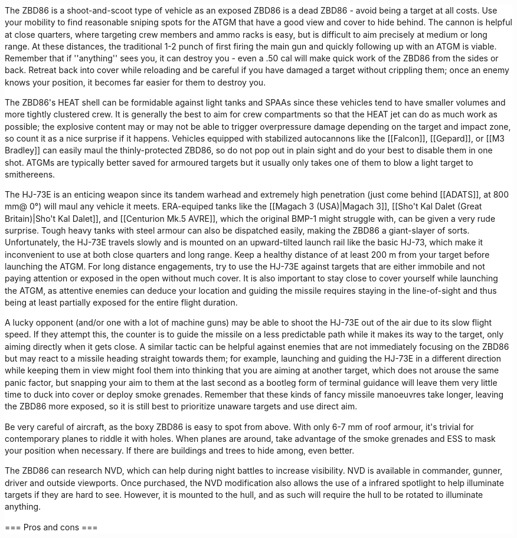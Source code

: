 The ZBD86 is a shoot-and-scoot type of vehicle as an exposed ZBD86 is a dead ZBD86 - avoid being a target at all costs. Use your mobility to find reasonable sniping spots for the ATGM that have a good view and cover to hide behind. The cannon is helpful at close quarters, where targeting crew members and ammo racks is easy, but is difficult to aim precisely at medium or long range. At these distances, the traditional 1-2 punch of first firing the main gun and quickly following up with an ATGM is viable. Remember that if ''anything'' sees you, it can destroy you - even a .50 cal will make quick work of the ZBD86 from the sides or back. Retreat back into cover while reloading and be careful if you have damaged a target without crippling them; once an enemy knows your position, it becomes far easier for them to destroy you.

The ZBD86's HEAT shell can be formidable against light tanks and SPAAs since these vehicles tend to have smaller volumes and more tightly clustered crew. It is generally the best to aim for crew compartments so that the HEAT jet can do as much work as possible; the explosive content may or may not be able to trigger overpressure damage depending on the target and impact zone, so count it as a nice surprise if it happens. Vehicles equipped with stabilized autocannons like the [[Falcon]], [[Gepard]], or [[M3 Bradley]] can easily maul the thinly-protected ZBD86, so do not pop out in plain sight and do your best to disable them in one shot. ATGMs are typically better saved for armoured targets but it usually only takes one of them to blow a light target to smithereens.

The HJ-73E is an enticing weapon since its tandem warhead and extremely high penetration (just come behind [[ADATS]], at 800 mm@ 0°) will maul any vehicle it meets. ERA-equiped tanks like the [[Magach 3 (USA)|Magach 3]], [[Sho't Kal Dalet (Great Britain)|Sho't Kal Dalet]], and [[Centurion Mk.5 AVRE]], which the original BMP-1 might struggle with, can be given a very rude surprise. Tough heavy tanks with steel armour can also be dispatched easily, making the ZBD86 a giant-slayer of sorts. Unfortunately, the HJ-73E travels slowly and is mounted on an upward-tilted launch rail like the basic HJ-73, which make it inconvenient to use at both close quarters and long range. Keep a healthy distance of at least 200 m from your target before launching the ATGM. For long distance engagements, try to use the HJ-73E against targets that are either immobile and not paying attention or exposed in the open without much cover. It is also important to stay close to cover yourself while launching the ATGM, as attentive enemies can deduce your location and guiding the missile requires staying in the line-of-sight and thus being at least partially exposed for the entire flight duration.

A lucky opponent (and/or one with a lot of machine guns) may be able to shoot the HJ-73E out of the air due to its slow flight speed. If they attempt this, the counter is to guide the missile on a less predictable path while it makes its way to the target, only aiming directly when it gets close. A similar tactic can be helpful against enemies that are not immediately focusing on the ZBD86 but may react to a missile heading straight towards them; for example, launching and guiding the HJ-73E in a different direction while keeping them in view might fool them into thinking that you are aiming at another target, which does not arouse the same panic factor, but snapping your aim to them at the last second as a bootleg form of terminal guidance will leave them very little time to duck into cover or deploy smoke grenades. Remember that these kinds of fancy missile manoeuvres take longer, leaving the ZBD86 more exposed, so it is still best to prioritize unaware targets and use direct aim.

Be very careful of aircraft, as the boxy ZBD86 is easy to spot from above. With only 6-7 mm of roof armour, it's trivial for contemporary planes to riddle it with holes. When planes are around, take advantage of the smoke grenades and ESS to mask your position when necessary. If there are buildings and trees to hide among, even better.

The ZBD86 can research NVD, which can help during night battles to increase visibility. NVD is available in commander, gunner, driver and outside viewports. Once purchased, the NVD modification also allows the use of a infrared spotlight to help illuminate targets if they are hard to see. However, it is mounted to the hull, and as such will require the hull to be rotated to illuminate anything.

=== Pros and cons ===
